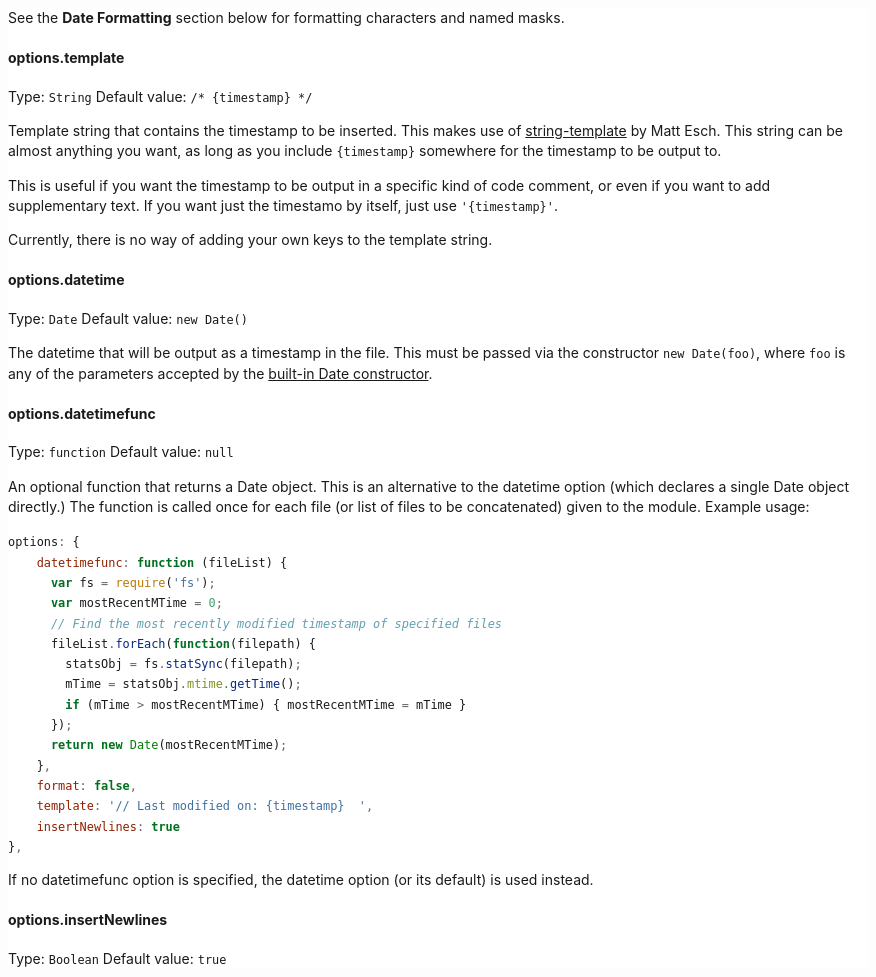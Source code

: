 See the **Date Formatting** section below for formatting characters and named masks.

#### options.template
Type: `String`
Default value: `/* {timestamp} */`

Template string that contains the timestamp to be inserted. This makes use of [string-template](https://github.com/Matt-Esch/string-template) by Matt Esch. This string can be almost anything you want, as long as you include `{timestamp}` somewhere for the timestamp to be output to.

This is useful if you want the timestamp to be output in a specific kind of code comment, or even if you want to add supplementary text. If you want just the timestamo by itself, just use `'{timestamp}'`.

Currently, there is no way of adding your own keys to the template string.

#### options.datetime
Type: `Date`
Default value: `new Date()`

The datetime that will be output as a timestamp in the file. This must be passed via the constructor `new Date(foo)`, where `foo` is any of the parameters accepted by the [built-in Date constructor](https://developer.mozilla.org/en-US/docs/Web/JavaScript/Reference/Global_Objects/Date).

#### options.datetimefunc
Type: `function`
Default value: `null`

An optional function that returns a Date object.  This is an alternative to the datetime option (which declares a single Date object directly.)  The function is called once for each file (or list of files to be concatenated) given to the module.  Example usage:

```js
options: {
    datetimefunc: function (fileList) {
      var fs = require('fs');
      var mostRecentMTime = 0;
      // Find the most recently modified timestamp of specified files
      fileList.forEach(function(filepath) {
        statsObj = fs.statSync(filepath);
        mTime = statsObj.mtime.getTime();
        if (mTime > mostRecentMTime) { mostRecentMTime = mTime }
      });
      return new Date(mostRecentMTime);
    },
    format: false,
    template: '// Last modified on: {timestamp}  ',
    insertNewlines: true
},
```

If no datetimefunc option is specified, the datetime option (or its default) is used instead.

#### options.insertNewlines
Type: `Boolean`
Default value: `true`
